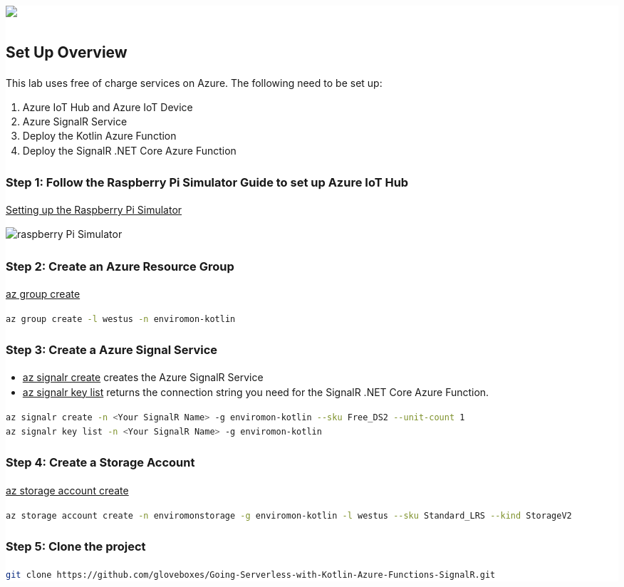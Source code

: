 ![](https://raw.githubusercontent.com/gloveboxes/Going-Serverless-with-Kotlin-Azure-Functions-SignalR/master/docs//resources/service-side-signalr.png)

## Set Up Overview

This lab uses free of charge services on Azure. The following need to be set up:

1. Azure IoT Hub and Azure IoT Device
2. Azure SignalR Service
3. Deploy the Kotlin Azure Function
4. Deploy the SignalR .NET Core Azure Function

### Step 1: Follow the Raspberry Pi Simulator Guide to set up Azure IoT Hub


[Setting up the Raspberry Pi Simulator](https://docs.microsoft.com/en-us/azure/iot-hub/iot-hub-raspberry-pi-web-simulator-get-started?WT.mc_id=github-blog-dglover)

![raspberry Pi Simulator](https://docs.microsoft.com/en-us/azure/iot-hub/media/iot-hub-raspberry-pi-web-simulator/3_banner.png?WT.mc_id=github-blog-dglover)

### Step 2: Create an Azure Resource Group

[az group create](https://docs.microsoft.com/en-us/cli/azure/group?view=azure-cli-latest#az-group-create&WT.mc_id=github-blog-dglover)

```bash
az group create -l westus -n enviromon-kotlin
```

### Step 3: Create a Azure Signal Service

- [az signalr create](https://docs.microsoft.com/en-us/cli/azure/signalr?view=azure-cli-latest#az-signalr-create&WT.mc_id=github-blog-dglover) creates the Azure SignalR Service
- [az signalr key list](https://docs.microsoft.com/en-us/cli/azure/ext/signalr/signalr/key?view=azure-cli-latest#ext-signalr-az-signalr-key-list&WT.mc_id=github-blog-dglover) returns the connection string you need for the SignalR .NET Core Azure Function.

```bash
az signalr create -n <Your SignalR Name> -g enviromon-kotlin --sku Free_DS2 --unit-count 1
az signalr key list -n <Your SignalR Name> -g enviromon-kotlin
```

### Step 4: Create a Storage Account

[az storage account create](https://docs.microsoft.com/en-us/cli/azure/storage/account?view=azure-cli-latest#az-storage-account-create&WT.mc_id=github-blog-dglover)

```bash
az storage account create -n enviromonstorage -g enviromon-kotlin -l westus --sku Standard_LRS --kind StorageV2
```

### Step 5: Clone the project

```bash
git clone https://github.com/gloveboxes/Going-Serverless-with-Kotlin-Azure-Functions-SignalR.git
```
